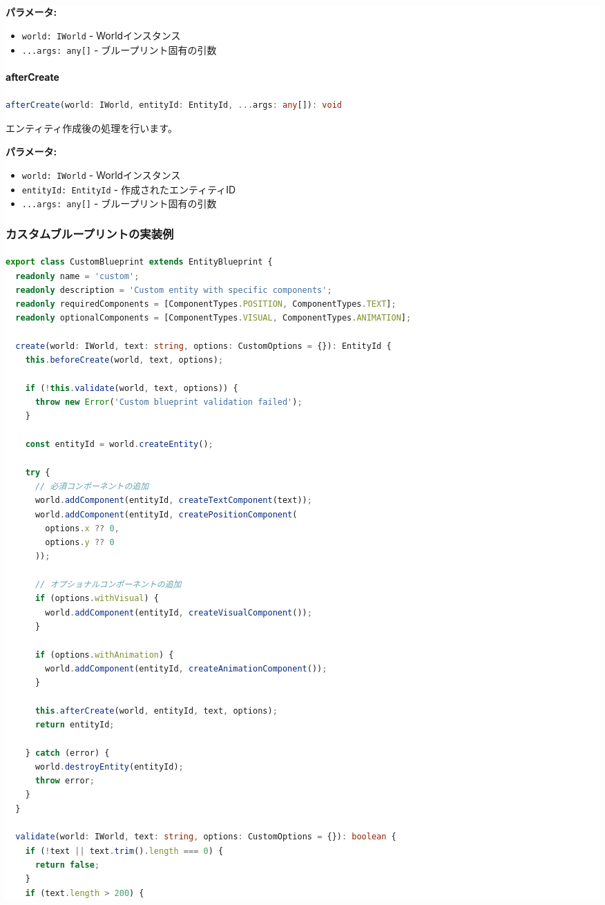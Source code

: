 **パラメータ:**
- `world: IWorld` - Worldインスタンス
- `...args: any[]` - ブループリント固有の引数

#### afterCreate

```typescript
afterCreate(world: IWorld, entityId: EntityId, ...args: any[]): void
```

エンティティ作成後の処理を行います。

**パラメータ:**
- `world: IWorld` - Worldインスタンス
- `entityId: EntityId` - 作成されたエンティティID
- `...args: any[]` - ブループリント固有の引数

### カスタムブループリントの実装例

```typescript
export class CustomBlueprint extends EntityBlueprint {
  readonly name = 'custom';
  readonly description = 'Custom entity with specific components';
  readonly requiredComponents = [ComponentTypes.POSITION, ComponentTypes.TEXT];
  readonly optionalComponents = [ComponentTypes.VISUAL, ComponentTypes.ANIMATION];

  create(world: IWorld, text: string, options: CustomOptions = {}): EntityId {
    this.beforeCreate(world, text, options);

    if (!this.validate(world, text, options)) {
      throw new Error('Custom blueprint validation failed');
    }

    const entityId = world.createEntity();

    try {
      // 必須コンポーネントの追加
      world.addComponent(entityId, createTextComponent(text));
      world.addComponent(entityId, createPositionComponent(
        options.x ?? 0,
        options.y ?? 0
      ));

      // オプショナルコンポーネントの追加
      if (options.withVisual) {
        world.addComponent(entityId, createVisualComponent());
      }

      if (options.withAnimation) {
        world.addComponent(entityId, createAnimationComponent());
      }

      this.afterCreate(world, entityId, text, options);
      return entityId;

    } catch (error) {
      world.destroyEntity(entityId);
      throw error;
    }
  }

  validate(world: IWorld, text: string, options: CustomOptions = {}): boolean {
    if (!text || text.trim().length === 0) {
      return false;
    }
    if (text.length > 200) {
```